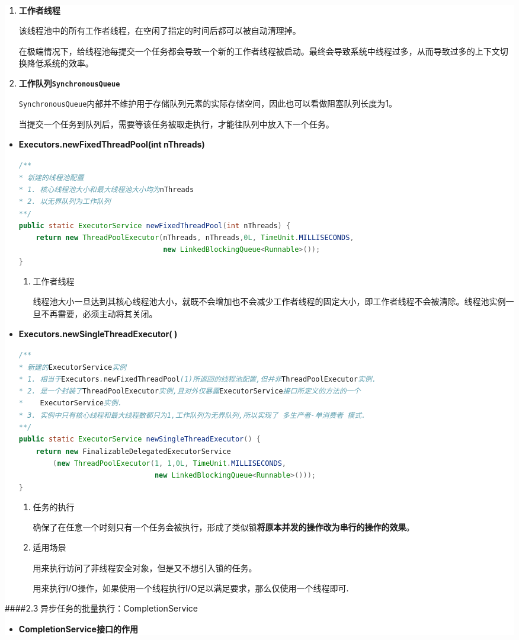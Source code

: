   1. **工作者线程**

     该线程池中的所有工作者线程，在空闲了指定的时间后都可以被自动清理掉。

     在极端情况下，给线程池每提交一个任务都会导致一个新的工作者线程被启动。最终会导致系统中线程过多，从而导致过多的上下文切换降低系统的效率。

  2. **工作队列`SynchronousQueue`** 

     `SynchronousQueue`内部并不维护用于存储队列元素的实际存储空间，因此也可以看做阻塞队列长度为1。

     当提交一个任务到队列后，需要等该任务被取走执行，才能往队列中放入下一个任务。

- **Executors.newFixedThreadPool(int nThreads)**

  ```java
  /**
  * 新建的线程池配置
  * 1. 核心线程池大小和最大线程池大小均为nThreads
  * 2. 以无界队列为工作队列
  **/
  public static ExecutorService newFixedThreadPool(int nThreads) {
      return new ThreadPoolExecutor(nThreads, nThreads,0L, TimeUnit.MILLISECONDS,
                                    new LinkedBlockingQueue<Runnable>());
  }
  ```

  1. 工作者线程

     线程池大小一旦达到其核心线程池大小，就既不会增加也不会减少工作者线程的固定大小，即工作者线程不会被清除。线程池实例一旦不再需要，必须主动将其关闭。

- **Executors.newSingleThreadExecutor( )**

  ```java
  /**
  * 新建的ExecutorService实例
  * 1. 相当于Executors.newFixedThreadPool(1)所返回的线程池配置,但并非ThreadPoolExecutor实例.
  * 2. 是一个封装了ThreadPoolExecutor实例,且对外仅暴露ExecutorService接口所定义的方法的一个
  *    ExecutorService实例.
  * 3. 实例中只有核心线程和最大线程数都只为1,工作队列为无界队列,所以实现了 多生产者-单消费者 模式.
  **/
  public static ExecutorService newSingleThreadExecutor() {
      return new FinalizableDelegatedExecutorService
          (new ThreadPoolExecutor(1, 1,0L, TimeUnit.MILLISECONDS,
                                  new LinkedBlockingQueue<Runnable>()));
  }
  ```

  1. 任务的执行

     确保了在任意一个时刻只有一个任务会被执行，形成了类似锁**将原本并发的操作改为串行的操作的效果**。

  2. 适用场景

     用来执行访问了非线程安全对象，但是又不想引入锁的任务。

     用来执行I/O操作，如果使用一个线程执行I/O足以满足要求，那么仅使用一个线程即可.

####2.3 异步任务的批量执行：CompletionService

- **CompletionService接口的作用**
